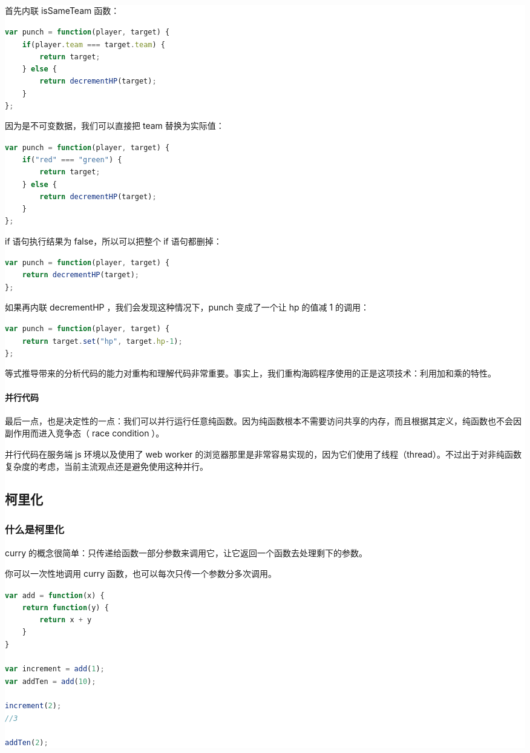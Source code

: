 ⾸先内联 isSameTeam 函数：

```js
var punch = function(player, target) {
    if(player.team === target.team) {
        return target;
    } else {
        return decrementHP(target);
    }
};
```

因为是不可变数据，我们可以直接把 team 替换为实际值：

```js
var punch = function(player, target) {
    if("red" === "green") {
        return target;
    } else {
        return decrementHP(target);
    }
};
```

if 语句执⾏结果为 false，所以可以把整个 if 语句都删掉：

```js
var punch = function(player, target) {
    return decrementHP(target);
};
```

如果再内联 decrementHP ，我们会发现这种情况下，punch 变成了⼀个让 hp 的值减 1 的调⽤：

```js
var punch = function(player, target) {
    return target.set("hp", target.hp-1);
};
```

等式推导带来的分析代码的能⼒对重构和理解代码⾮常重要。事实上，我们重构海鸥程序使⽤的正是这项技术：利⽤加和乘的特性。

#### 并行代码

最后⼀点，也是决定性的⼀点：我们可以并⾏运⾏任意纯函数。因为纯函数根本不需要访问共享的内存，⽽且根据其定义，纯函数也不会因副作⽤⽽进⼊竞争态（ race condition ）。

并⾏代码在服务端 js 环境以及使⽤了 web worker 的浏览器那⾥是⾮常容易实现的，因为它们使⽤了线程（thread）。不过出于对⾮纯函数复杂度的考虑，当前主流观点还是避免使⽤这种并⾏。

## 柯里化

### 什么是柯里化

curry 的概念很简单：只传递给函数⼀部分参数来调⽤它，让它返回⼀个函数去处理剩下的参数。

你可以⼀次性地调⽤ curry 函数，也可以每次只传⼀个参数分多次调⽤。

```js
var add = function(x) {
    return function(y) {
        return x + y
    }
}

var increment = add(1);
var addTen = add(10);

increment(2);
//3

addTen(2);
```